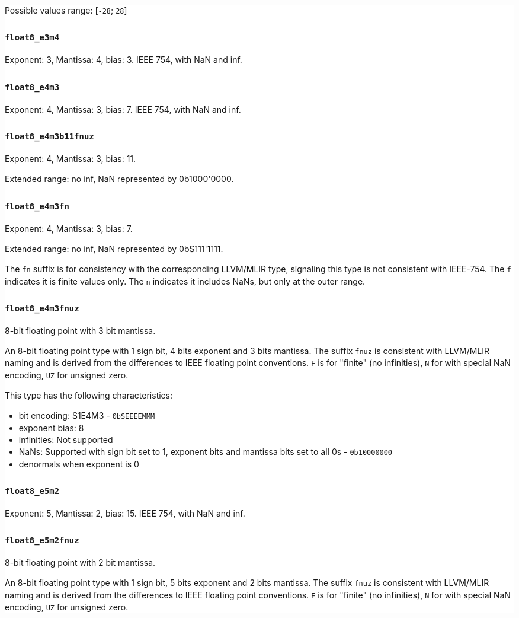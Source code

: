 Possible values range: [`-28`; `28`]

### `float8_e3m4`

Exponent: 3, Mantissa: 4, bias: 3. IEEE 754, with NaN and inf.

### `float8_e4m3`

Exponent: 4, Mantissa: 3, bias: 7. IEEE 754, with NaN and inf.

### `float8_e4m3b11fnuz`

Exponent: 4, Mantissa: 3, bias: 11.

Extended range: no inf, NaN represented by 0b1000'0000.

### `float8_e4m3fn`

Exponent: 4, Mantissa: 3, bias: 7.

Extended range: no inf, NaN represented by 0bS111'1111.

The `fn` suffix is for consistency with the corresponding LLVM/MLIR type, signaling this type is not consistent with IEEE-754.  The `f` indicates it is finite values only. The `n` indicates it includes NaNs, but only at the outer range.

### `float8_e4m3fnuz`

8-bit floating point with 3 bit mantissa.

An 8-bit floating point type with 1 sign bit, 4 bits exponent and 3 bits mantissa. The suffix `fnuz` is consistent with LLVM/MLIR naming and is derived from the differences to IEEE floating point conventions. `F` is for "finite" (no infinities), `N` for with special NaN encoding, `UZ` for unsigned zero.

This type has the following characteristics:
 * bit encoding: S1E4M3 - `0bSEEEEMMM`
 * exponent bias: 8
 * infinities: Not supported
 * NaNs: Supported with sign bit set to 1, exponent bits and mantissa bits set to all 0s - `0b10000000`
 * denormals when exponent is 0

### `float8_e5m2`

Exponent: 5, Mantissa: 2, bias: 15. IEEE 754, with NaN and inf.

### `float8_e5m2fnuz`

8-bit floating point with 2 bit mantissa.

An 8-bit floating point type with 1 sign bit, 5 bits exponent and 2 bits mantissa. The suffix `fnuz` is consistent with LLVM/MLIR naming and is derived from the differences to IEEE floating point conventions. `F` is for "finite" (no infinities), `N` for with special NaN encoding, `UZ` for unsigned zero.
